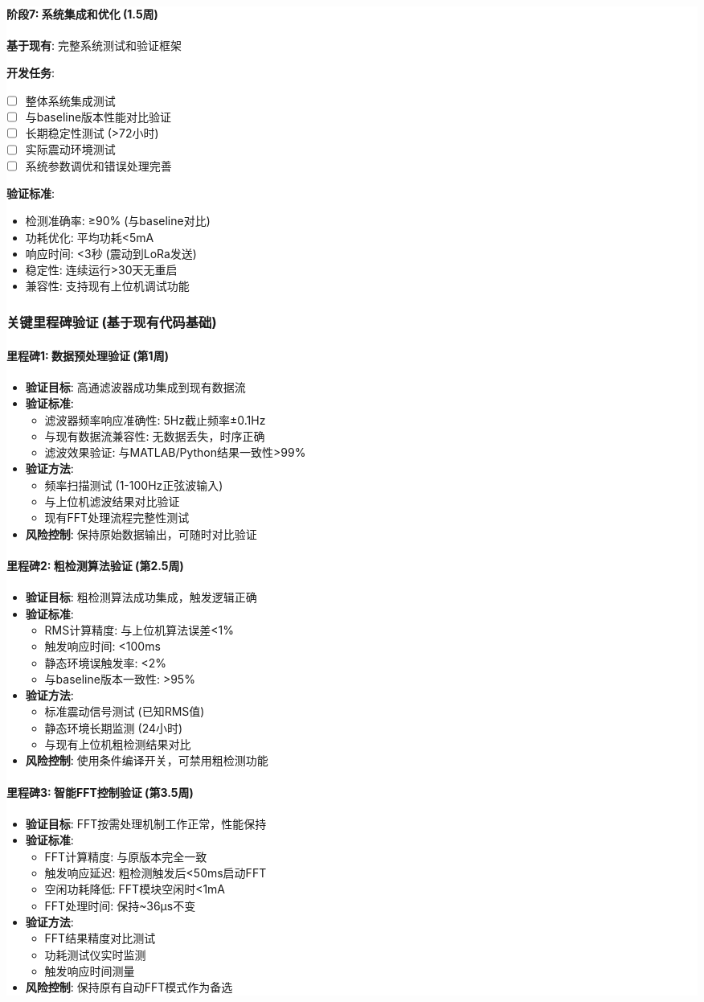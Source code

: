 #### 阶段7: 系统集成和优化 (1.5周)
**基于现有**: 完整系统测试和验证框架

**开发任务**:
- [ ] 整体系统集成测试
- [ ] 与baseline版本性能对比验证
- [ ] 长期稳定性测试 (>72小时)
- [ ] 实际震动环境测试
- [ ] 系统参数调优和错误处理完善

**验证标准**:
- 检测准确率: ≥90% (与baseline对比)
- 功耗优化: 平均功耗<5mA
- 响应时间: <3秒 (震动到LoRa发送)
- 稳定性: 连续运行>30天无重启
- 兼容性: 支持现有上位机调试功能

### 关键里程碑验证 (基于现有代码基础)

#### 里程碑1: 数据预处理验证 (第1周)
- **验证目标**: 高通滤波器成功集成到现有数据流
- **验证标准**:
  - 滤波器频率响应准确性: 5Hz截止频率±0.1Hz
  - 与现有数据流兼容性: 无数据丢失，时序正确
  - 滤波效果验证: 与MATLAB/Python结果一致性>99%
- **验证方法**:
  - 频率扫描测试 (1-100Hz正弦波输入)
  - 与上位机滤波结果对比验证
  - 现有FFT处理流程完整性测试
- **风险控制**: 保持原始数据输出，可随时对比验证

#### 里程碑2: 粗检测算法验证 (第2.5周)
- **验证目标**: 粗检测算法成功集成，触发逻辑正确
- **验证标准**:
  - RMS计算精度: 与上位机算法误差<1%
  - 触发响应时间: <100ms
  - 静态环境误触发率: <2%
  - 与baseline版本一致性: >95%
- **验证方法**:
  - 标准震动信号测试 (已知RMS值)
  - 静态环境长期监测 (24小时)
  - 与现有上位机粗检测结果对比
- **风险控制**: 使用条件编译开关，可禁用粗检测功能

#### 里程碑3: 智能FFT控制验证 (第3.5周)
- **验证目标**: FFT按需处理机制工作正常，性能保持
- **验证标准**:
  - FFT计算精度: 与原版本完全一致
  - 触发响应延迟: 粗检测触发后<50ms启动FFT
  - 空闲功耗降低: FFT模块空闲时<1mA
  - FFT处理时间: 保持~36μs不变
- **验证方法**:
  - FFT结果精度对比测试
  - 功耗测试仪实时监测
  - 触发响应时间测量
- **风险控制**: 保持原有自动FFT模式作为备选
